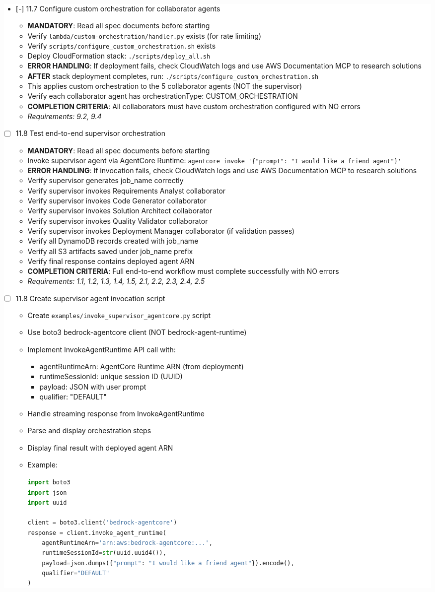   - [-] 11.7 Configure custom orchestration for collaborator agents

    - **MANDATORY**: Read all spec documents before starting
    - Verify `lambda/custom-orchestration/handler.py` exists (for rate limiting)
    - Verify `scripts/configure_custom_orchestration.sh` exists
    - Deploy CloudFormation stack: `./scripts/deploy_all.sh`
    - **ERROR HANDLING**: If deployment fails, check CloudWatch logs and use AWS Documentation MCP to research solutions
    - **AFTER** stack deployment completes, run: `./scripts/configure_custom_orchestration.sh`
    - This applies custom orchestration to the 5 collaborator agents (NOT the supervisor)
    - Verify each collaborator agent has orchestrationType: CUSTOM_ORCHESTRATION
    - **COMPLETION CRITERIA**: All collaborators must have custom orchestration configured with NO errors
    - _Requirements: 9.2, 9.4_

  - [ ] 11.8 Test end-to-end supervisor orchestration

    - **MANDATORY**: Read all spec documents before starting
    - Invoke supervisor agent via AgentCore Runtime: `agentcore invoke '{"prompt": "I would like a friend agent"}'`
    - **ERROR HANDLING**: If invocation fails, check CloudWatch logs and use AWS Documentation MCP to research solutions
    - Verify supervisor generates job_name correctly
    - Verify supervisor invokes Requirements Analyst collaborator
    - Verify supervisor invokes Code Generator collaborator
    - Verify supervisor invokes Solution Architect collaborator
    - Verify supervisor invokes Quality Validator collaborator
    - Verify supervisor invokes Deployment Manager collaborator (if validation passes)
    - Verify all DynamoDB records created with job_name
    - Verify all S3 artifacts saved under job_name prefix
    - Verify final response contains deployed agent ARN
    - **COMPLETION CRITERIA**: Full end-to-end workflow must complete successfully with NO errors
    - _Requirements: 1.1, 1.2, 1.3, 1.4, 1.5, 2.1, 2.2, 2.3, 2.4, 2.5_

  - [ ] 11.8 Create supervisor agent invocation script

    - Create `examples/invoke_supervisor_agentcore.py` script
    - Use boto3 bedrock-agentcore client (NOT bedrock-agent-runtime)
    - Implement InvokeAgentRuntime API call with:
      - agentRuntimeArn: AgentCore Runtime ARN (from deployment)
      - runtimeSessionId: unique session ID (UUID)
      - payload: JSON with user prompt
      - qualifier: "DEFAULT"
    - Handle streaming response from InvokeAgentRuntime
    - Parse and display orchestration steps
    - Display final result with deployed agent ARN
    - Example:

      ```python
      import boto3
      import json
      import uuid

      client = boto3.client('bedrock-agentcore')
      response = client.invoke_agent_runtime(
          agentRuntimeArn='arn:aws:bedrock-agentcore:...',
          runtimeSessionId=str(uuid.uuid4()),
          payload=json.dumps({"prompt": "I would like a friend agent"}).encode(),
          qualifier="DEFAULT"
      )
      ```
